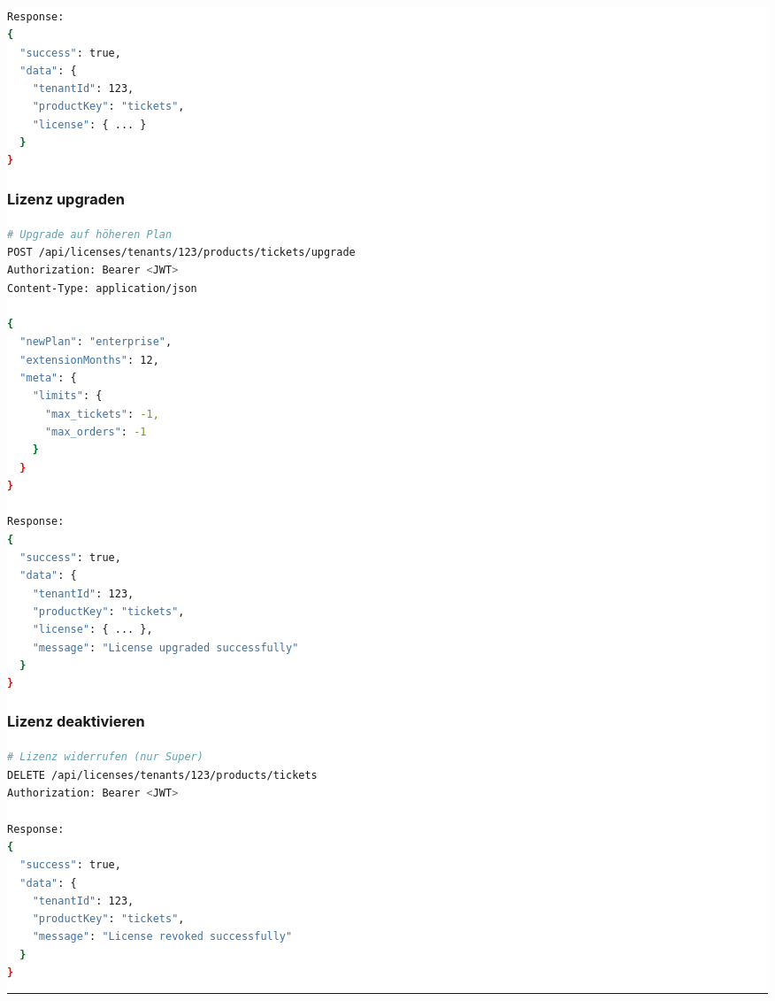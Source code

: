 ```bash
Response:
{
  "success": true,
  "data": {
    "tenantId": 123,
    "productKey": "tickets",
    "license": { ... }
  }
}
```

### **Lizenz upgraden**

```bash
# Upgrade auf höheren Plan
POST /api/licenses/tenants/123/products/tickets/upgrade
Authorization: Bearer <JWT>
Content-Type: application/json

{
  "newPlan": "enterprise",
  "extensionMonths": 12,
  "meta": {
    "limits": {
      "max_tickets": -1,
      "max_orders": -1
    }
  }
}

Response:
{
  "success": true,
  "data": {
    "tenantId": 123,
    "productKey": "tickets",
    "license": { ... },
    "message": "License upgraded successfully"
  }
}
```

### **Lizenz deaktivieren**

```bash
# Lizenz widerrufen (nur Super)
DELETE /api/licenses/tenants/123/products/tickets
Authorization: Bearer <JWT>

Response:
{
  "success": true,
  "data": {
    "tenantId": 123,
    "productKey": "tickets",
    "message": "License revoked successfully"
  }
}
```

---